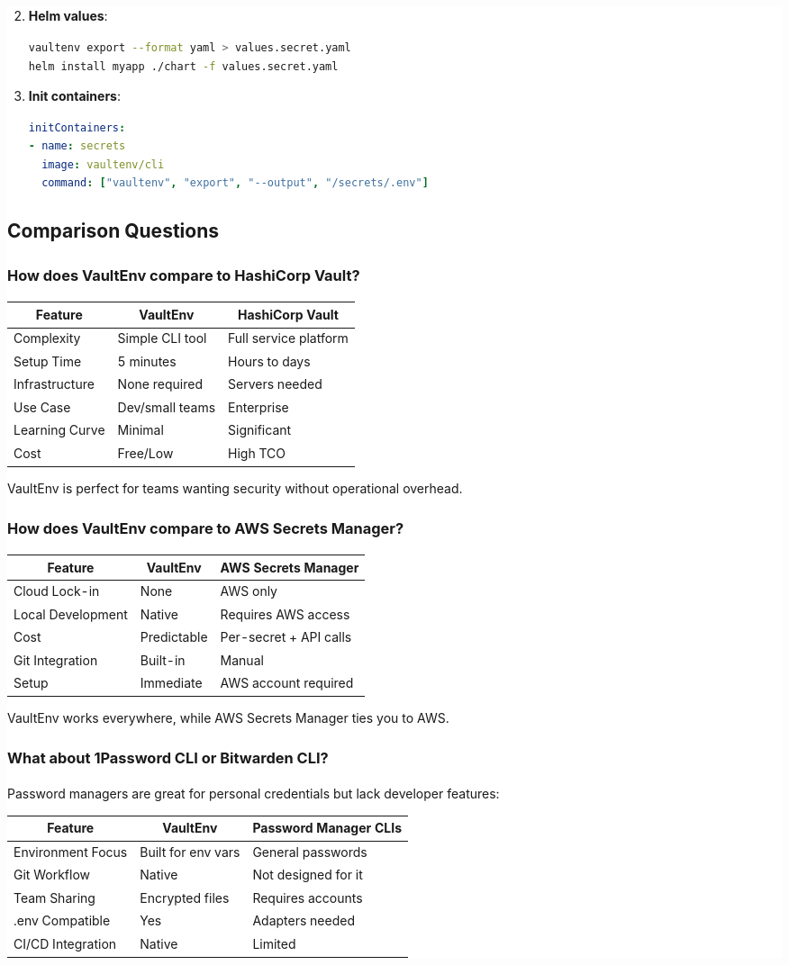 2. **Helm values**:
   ```bash
   vaultenv export --format yaml > values.secret.yaml
   helm install myapp ./chart -f values.secret.yaml
   ```

3. **Init containers**:
   ```yaml
   initContainers:
   - name: secrets
     image: vaultenv/cli
     command: ["vaultenv", "export", "--output", "/secrets/.env"]
   ```

## Comparison Questions

### How does VaultEnv compare to HashiCorp Vault?

| Feature | VaultEnv | HashiCorp Vault |
|---------|----------|-----------------|
| Complexity | Simple CLI tool | Full service platform |
| Setup Time | 5 minutes | Hours to days |
| Infrastructure | None required | Servers needed |
| Use Case | Dev/small teams | Enterprise |
| Learning Curve | Minimal | Significant |
| Cost | Free/Low | High TCO |

VaultEnv is perfect for teams wanting security without operational overhead.

### How does VaultEnv compare to AWS Secrets Manager?

| Feature | VaultEnv | AWS Secrets Manager |
|---------|----------|-------------------|
| Cloud Lock-in | None | AWS only |
| Local Development | Native | Requires AWS access |
| Cost | Predictable | Per-secret + API calls |
| Git Integration | Built-in | Manual |
| Setup | Immediate | AWS account required |

VaultEnv works everywhere, while AWS Secrets Manager ties you to AWS.

### What about 1Password CLI or Bitwarden CLI?

Password managers are great for personal credentials but lack developer features:

| Feature | VaultEnv | Password Manager CLIs |
|---------|----------|--------------------|
| Environment Focus | Built for env vars | General passwords |
| Git Workflow | Native | Not designed for it |
| Team Sharing | Encrypted files | Requires accounts |
| .env Compatible | Yes | Adapters needed |
| CI/CD Integration | Native | Limited |
